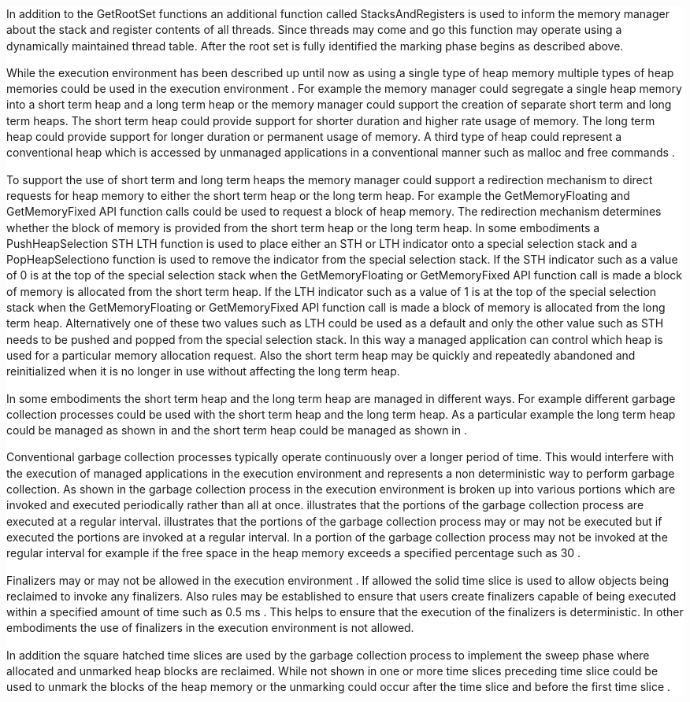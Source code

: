 In addition to the GetRootSet functions an additional function called StacksAndRegisters is used to inform the memory manager about the stack and register contents of all threads. Since threads may come and go this function may operate using a dynamically maintained thread table. After the root set is fully identified the marking phase begins as described above.

While the execution environment has been described up until now as using a single type of heap memory multiple types of heap memories could be used in the execution environment . For example the memory manager could segregate a single heap memory into a short term heap and a long term heap or the memory manager could support the creation of separate short term and long term heaps. The short term heap could provide support for shorter duration and higher rate usage of memory. The long term heap could provide support for longer duration or permanent usage of memory. A third type of heap could represent a conventional heap which is accessed by unmanaged applications in a conventional manner such as malloc and free commands .

To support the use of short term and long term heaps the memory manager could support a redirection mechanism to direct requests for heap memory to either the short term heap or the long term heap. For example the GetMemoryFloating and GetMemoryFixed API function calls could be used to request a block of heap memory. The redirection mechanism determines whether the block of memory is provided from the short term heap or the long term heap. In some embodiments a PushHeapSelection STH LTH function is used to place either an STH or LTH indicator onto a special selection stack and a PopHeapSelectiono function is used to remove the indicator from the special selection stack. If the STH indicator such as a value of 0 is at the top of the special selection stack when the GetMemoryFloating or GetMemoryFixed API function call is made a block of memory is allocated from the short term heap. If the LTH indicator such as a value of 1 is at the top of the special selection stack when the GetMemoryFloating or GetMemoryFixed API function call is made a block of memory is allocated from the long term heap. Alternatively one of these two values such as LTH could be used as a default and only the other value such as STH needs to be pushed and popped from the special selection stack. In this way a managed application can control which heap is used for a particular memory allocation request. Also the short term heap may be quickly and repeatedly abandoned and reinitialized when it is no longer in use without affecting the long term heap.

In some embodiments the short term heap and the long term heap are managed in different ways. For example different garbage collection processes could be used with the short term heap and the long term heap. As a particular example the long term heap could be managed as shown in and the short term heap could be managed as shown in .

Conventional garbage collection processes typically operate continuously over a longer period of time. This would interfere with the execution of managed applications in the execution environment and represents a non deterministic way to perform garbage collection. As shown in the garbage collection process in the execution environment is broken up into various portions which are invoked and executed periodically rather than all at once. illustrates that the portions of the garbage collection process are executed at a regular interval. illustrates that the portions of the garbage collection process may or may not be executed but if executed the portions are invoked at a regular interval. In a portion of the garbage collection process may not be invoked at the regular interval for example if the free space in the heap memory exceeds a specified percentage such as 30 .

Finalizers may or may not be allowed in the execution environment . If allowed the solid time slice is used to allow objects being reclaimed to invoke any finalizers. Also rules may be established to ensure that users create finalizers capable of being executed within a specified amount of time such as 0.5 ms . This helps to ensure that the execution of the finalizers is deterministic. In other embodiments the use of finalizers in the execution environment is not allowed.

In addition the square hatched time slices are used by the garbage collection process to implement the sweep phase where allocated and unmarked heap blocks are reclaimed. While not shown in one or more time slices preceding time slice could be used to unmark the blocks of the heap memory or the unmarking could occur after the time slice and before the first time slice .
